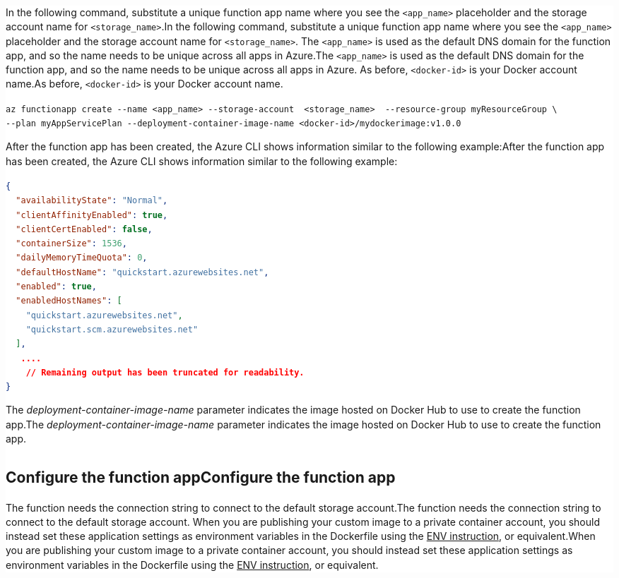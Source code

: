 <span data-ttu-id="4567d-168">In the following command, substitute a unique function app name where you see the `<app_name>` placeholder and the storage account name for  `<storage_name>`.</span><span class="sxs-lookup"><span data-stu-id="4567d-168">In the following command, substitute a unique function app name where you see the `<app_name>` placeholder and the storage account name for  `<storage_name>`.</span></span> <span data-ttu-id="4567d-169">The `<app_name>` is used as the default DNS domain for the function app, and so the name needs to be unique across all apps in Azure.</span><span class="sxs-lookup"><span data-stu-id="4567d-169">The `<app_name>` is used as the default DNS domain for the function app, and so the name needs to be unique across all apps in Azure.</span></span> <span data-ttu-id="4567d-170">As before, `<docker-id>` is your Docker account name.</span><span class="sxs-lookup"><span data-stu-id="4567d-170">As before, `<docker-id>` is your Docker account name.</span></span>

```azurecli-interactive
az functionapp create --name <app_name> --storage-account  <storage_name>  --resource-group myResourceGroup \
--plan myAppServicePlan --deployment-container-image-name <docker-id>/mydockerimage:v1.0.0 
```
<span data-ttu-id="4567d-171">After the function app has been created, the Azure CLI shows information similar to the following example:</span><span class="sxs-lookup"><span data-stu-id="4567d-171">After the function app has been created, the Azure CLI shows information similar to the following example:</span></span>

```json
{
  "availabilityState": "Normal",
  "clientAffinityEnabled": true,
  "clientCertEnabled": false,
  "containerSize": 1536,
  "dailyMemoryTimeQuota": 0,
  "defaultHostName": "quickstart.azurewebsites.net",
  "enabled": true,
  "enabledHostNames": [
    "quickstart.azurewebsites.net",
    "quickstart.scm.azurewebsites.net"
  ],
   ....
    // Remaining output has been truncated for readability.
}
```

<span data-ttu-id="4567d-172">The _deployment-container-image-name_ parameter indicates the image hosted on Docker Hub to use to create the function app.</span><span class="sxs-lookup"><span data-stu-id="4567d-172">The _deployment-container-image-name_ parameter indicates the image hosted on Docker Hub to use to create the function app.</span></span> 


## <a name="configure-the-function-app"></a><span data-ttu-id="4567d-173">Configure the function app</span><span class="sxs-lookup"><span data-stu-id="4567d-173">Configure the function app</span></span>

<span data-ttu-id="4567d-174">The function needs the connection string to connect to the default storage account.</span><span class="sxs-lookup"><span data-stu-id="4567d-174">The function needs the connection string to connect to the default storage account.</span></span> <span data-ttu-id="4567d-175">When you are publishing your custom image to a private container account, you should instead set these application settings as environment variables in the Dockerfile using the [ENV instruction](https://docs.docker.com/engine/reference/builder/#env), or equivalent.</span><span class="sxs-lookup"><span data-stu-id="4567d-175">When you are publishing your custom image to a private container account, you should instead set these application settings as environment variables in the Dockerfile using the [ENV instruction](https://docs.docker.com/engine/reference/builder/#env), or equivalent.</span></span> 
